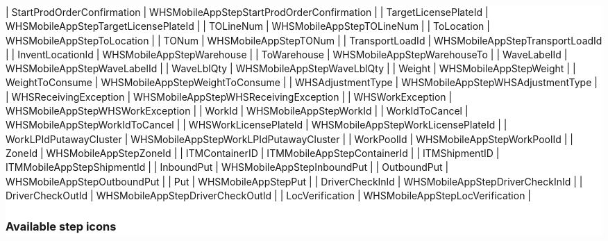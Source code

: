 | StartProdOrderConfirmation                     | WHSMobileAppStepStartProdOrderConfirmation    |
| TargetLicensePlateId                           | WHSMobileAppStepTargetLicensePlateId          |
| TOLineNum                                      | WHSMobileAppStepTOLineNum                     |
| ToLocation                                     | WHSMobileAppStepToLocation                    |
| TONum                                          | WHSMobileAppStepTONum                         |
| TransportLoadId                                | WHSMobileAppStepTransportLoadId               |
| InventLocationId                               | WHSMobileAppStepWarehouse                     |
| ToWarehouse                                    | WHSMobileAppStepWarehouseTo                   |
| WaveLabelId                                    | WHSMobileAppStepWaveLabelId                   |
| WaveLblQty                                     | WHSMobileAppStepWaveLblQty                    |
| Weight                                         | WHSMobileAppStepWeight                        |
| WeightToConsume                                | WHSMobileAppStepWeightToConsume               |
| WHSAdjustmentType                              | WHSMobileAppStepWHSAdjustmentType             |
| WHSReceivingException                          | WHSMobileAppStepWHSReceivingException         |
| WHSWorkException                               | WHSMobileAppStepWHSWorkException              |
| WorkId                                         | WHSMobileAppStepWorkId                        |
| WorkIdToCancel                                 | WHSMobileAppStepWorkIdToCancel                |
| WHSWorkLicensePlateId                          | WHSMobileAppStepWorkLicensePlateId            |
| WorkLPIdPutawayCluster                         | WHSMobileAppStepWorkLPIdPutawayCluster        |
| WorkPoolId                                     | WHSMobileAppStepWorkPoolId                    |
| ZoneId                                         | WHSMobileAppStepZoneId                        |
| ITMContainerID                                 | ITMMobileAppStepContainerId                   |
| ITMShipmentID                                  | ITMMobileAppStepShipmentId                    |
| InboundPut                                     | WHSMobileAppStepInboundPut                    |
| OutboundPut                                    | WHSMobileAppStepOutboundPut                   |
| Put                                            | WHSMobileAppStepPut                           |
| DriverCheckInId                                | WHSMobileAppStepDriverCheckInId               |
| DriverCheckOutId                               | WHSMobileAppStepDriverCheckOutId              |
| LocVerification                                | WHSMobileAppStepLocVerification               |

### <a name="step-icons"></a>Available step icons
